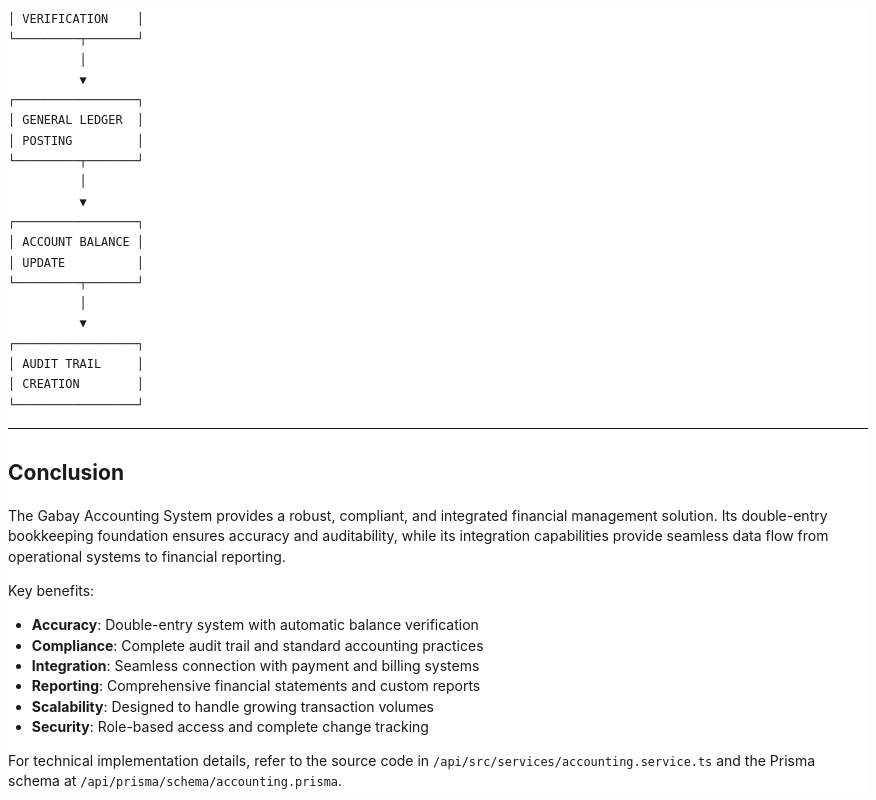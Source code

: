 ```
│ VERIFICATION    │
└─────────┬───────┘
          │
          ▼
┌─────────────────┐
│ GENERAL LEDGER  │
│ POSTING         │
└─────────┬───────┘
          │
          ▼
┌─────────────────┐
│ ACCOUNT BALANCE │
│ UPDATE          │
└─────────┬───────┘
          │
          ▼
┌─────────────────┐
│ AUDIT TRAIL     │
│ CREATION        │
└─────────────────┘
```

---

## Conclusion

The Gabay Accounting System provides a robust, compliant, and integrated financial management solution. Its double-entry bookkeeping foundation ensures accuracy and auditability, while its integration capabilities provide seamless data flow from operational systems to financial reporting.

Key benefits:
- **Accuracy**: Double-entry system with automatic balance verification
- **Compliance**: Complete audit trail and standard accounting practices
- **Integration**: Seamless connection with payment and billing systems
- **Reporting**: Comprehensive financial statements and custom reports
- **Scalability**: Designed to handle growing transaction volumes
- **Security**: Role-based access and complete change tracking

For technical implementation details, refer to the source code in `/api/src/services/accounting.service.ts` and the Prisma schema at `/api/prisma/schema/accounting.prisma`.